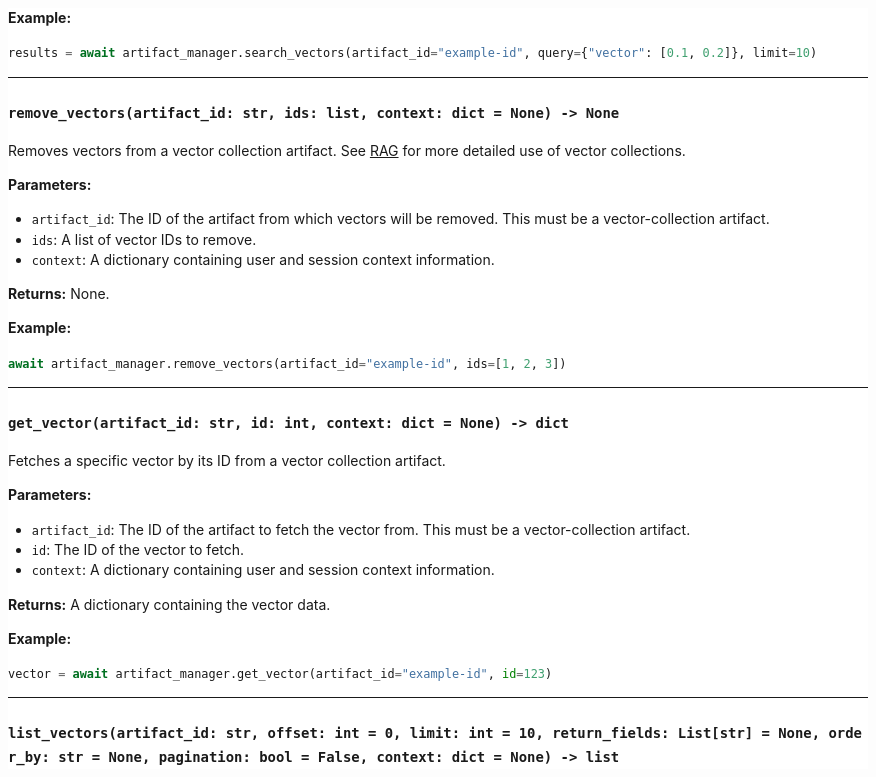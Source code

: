**Example:**

```python
results = await artifact_manager.search_vectors(artifact_id="example-id", query={"vector": [0.1, 0.2]}, limit=10)
```

---

### `remove_vectors(artifact_id: str, ids: list, context: dict = None) -> None`

Removes vectors from a vector collection artifact. See [RAG](./rag.md) for more detailed use of vector collections.

**Parameters:**

- `artifact_id`: The ID of the artifact from which vectors will be removed. This must be a vector-collection artifact.
- `ids`: A list of vector IDs to remove.
- `context`: A dictionary containing user and session context information.

**Returns:** None.

**Example:**

```python
await artifact_manager.remove_vectors(artifact_id="example-id", ids=[1, 2, 3])
```

---

### `get_vector(artifact_id: str, id: int, context: dict = None) -> dict`

Fetches a specific vector by its ID from a vector collection artifact.

**Parameters:**

- `artifact_id`: The ID of the artifact to fetch the vector from. This must be a vector-collection artifact.
- `id`: The ID of the vector to fetch.
- `context`: A dictionary containing user and session context information.

**Returns:** A dictionary containing the vector data.

**Example:**

```python
vector = await artifact_manager.get_vector(artifact_id="example-id", id=123)
```

---

### `list_vectors(artifact_id: str, offset: int = 0, limit: int = 10, return_fields: List[str] = None, order_by: str = None, pagination: bool = False, context: dict = None) -> list`

